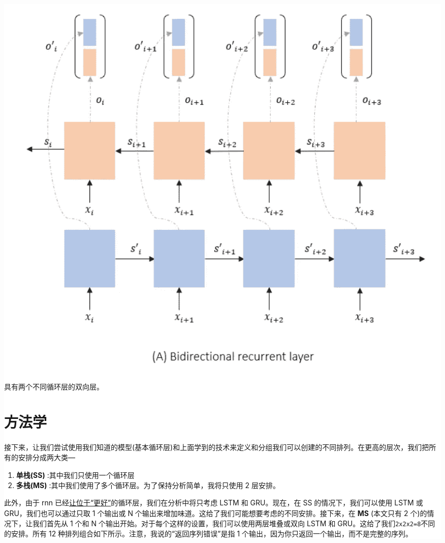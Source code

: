 ![](img/36a3a563800438f2b6c8363206bca7c3.png)

具有两个不同循环层的双向层。

# 方法学

接下来，让我们尝试使用我们知道的模型(基本循环层)和上面学到的技术来定义和分组我们可以创建的不同排列。在更高的层次，我们把所有的安排分成两大类—

1.  **单栈(SS)** :其中我们只使用一个循环层
2.  **多栈(MS)** :其中我们使用了多个循环层。为了保持分析简单，我将只使用 2 层安排。

此外，由于 rnn 已经[让位于“更好”](https://stats.stackexchange.com/questions/222584/difference-between-feedback-rnn-and-lstm-gru#:~:text=We%20can%20say%20that%2C%20when,Inputs%20as%20per%20trained%20Weights.&text=So%2C%20LSTM%20gives%20us%20the,more%20Complexity%20and%20Operating%20Cost.)的循环层，我们在分析中将只考虑 LSTM 和 GRU。现在，在 SS 的情况下，我们可以使用 LSTM 或 GRU，我们也可以通过只取 1 个输出或 N 个输出来增加味道。这给了我们可能想要考虑的不同安排。接下来，在 **MS** (本文只有 2 个)的情况下，让我们首先从 1 个和 N 个输出开始。对于每个这样的设置，我们可以使用两层堆叠或双向 LSTM 和 GRU。这给了我们`2x2x2=8`不同的安排。所有 12 种排列组合如下所示。注意，我说的“返回序列错误”是指 1 个输出，因为你只返回一个输出，而不是完整的序列。
